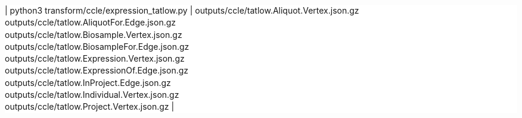 | python3 transform/ccle/expression\_tatlow.py                                                                  | outputs/ccle/tatlow.Aliquot.Vertex.json.gz<br/>outputs/ccle/tatlow.AliquotFor.Edge.json.gz<br/>outputs/ccle/tatlow.Biosample.Vertex.json.gz<br/>outputs/ccle/tatlow.BiosampleFor.Edge.json.gz<br/>outputs/ccle/tatlow.Expression.Vertex.json.gz<br/>outputs/ccle/tatlow.ExpressionOf.Edge.json.gz<br/>outputs/ccle/tatlow.InProject.Edge.json.gz<br/>outputs/ccle/tatlow.Individual.Vertex.json.gz<br/>outputs/ccle/tatlow.Project.Vertex.json.gz                                                                                                                                                                                                                                                                                                                                                                                                                                                                                                                                                                                                                                                                                                                                                                                                                                                                                                                                                                                                                                                                                                                                                                                                                                                                                                                                                                                                                                                                                                                                                                                                                                                                                                                                                                                                                                                                                                                                                                                                                                                                                                                                                                                                                                                                                                                                                                                                                                                                                                                                                                                                                                                                                                                                                                                                                                                                                                                                                                                                                                                                                                                                                                                                                                                                                                                                                                                                                                                                                                                                                                                                                                                                                                                                                                                                                                                                                                                                                                                 |
